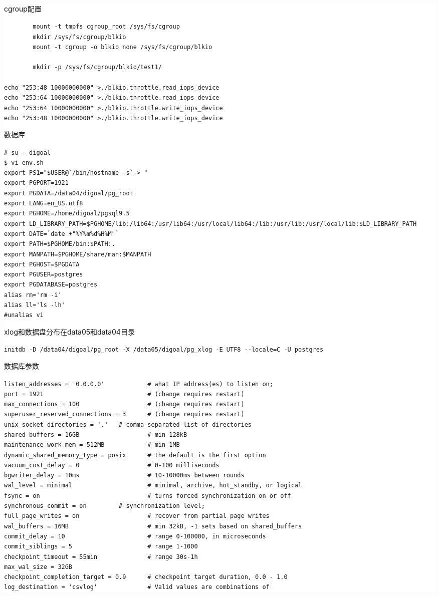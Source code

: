 cgroup配置      
    
```    
        mount -t tmpfs cgroup_root /sys/fs/cgroup    
        mkdir /sys/fs/cgroup/blkio    
        mount -t cgroup -o blkio none /sys/fs/cgroup/blkio    
    
        mkdir -p /sys/fs/cgroup/blkio/test1/    
    
echo "253:48 10000000000" >./blkio.throttle.read_iops_device     
echo "253:64 10000000000" >./blkio.throttle.read_iops_device    
echo "253:64 10000000000" >./blkio.throttle.write_iops_device    
echo "253:48 10000000000" >./blkio.throttle.write_iops_device     
```    
      
数据库      
    
```    
# su - digoal    
$ vi env.sh    
export PS1="$USER@`/bin/hostname -s`-> "    
export PGPORT=1921    
export PGDATA=/data04/digoal/pg_root    
export LANG=en_US.utf8    
export PGHOME=/home/digoal/pgsql9.5    
export LD_LIBRARY_PATH=$PGHOME/lib:/lib64:/usr/lib64:/usr/local/lib64:/lib:/usr/lib:/usr/local/lib:$LD_LIBRARY_PATH    
export DATE=`date +"%Y%m%d%H%M"`    
export PATH=$PGHOME/bin:$PATH:.    
export MANPATH=$PGHOME/share/man:$MANPATH    
export PGHOST=$PGDATA    
export PGUSER=postgres    
export PGDATABASE=postgres    
alias rm='rm -i'    
alias ll='ls -lh'    
#unalias vi    
```    
      
xlog和数据盘分布在data05和data04目录        
    
```    
initdb -D /data04/digoal/pg_root -X /data05/digoal/pg_xlog -E UTF8 --locale=C -U postgres    
```    
      
数据库参数      
    
```    
listen_addresses = '0.0.0.0'            # what IP address(es) to listen on;    
port = 1921                             # (change requires restart)    
max_connections = 100                   # (change requires restart)    
superuser_reserved_connections = 3      # (change requires restart)    
unix_socket_directories = '.'   # comma-separated list of directories    
shared_buffers = 16GB                   # min 128kB    
maintenance_work_mem = 512MB            # min 1MB    
dynamic_shared_memory_type = posix      # the default is the first option    
vacuum_cost_delay = 0                   # 0-100 milliseconds    
bgwriter_delay = 10ms                   # 10-10000ms between rounds    
wal_level = minimal                     # minimal, archive, hot_standby, or logical    
fsync = on                              # turns forced synchronization on or off    
synchronous_commit = on         # synchronization level;    
full_page_writes = on                   # recover from partial page writes    
wal_buffers = 16MB                      # min 32kB, -1 sets based on shared_buffers    
commit_delay = 10                       # range 0-100000, in microseconds    
commit_siblings = 5                     # range 1-1000    
checkpoint_timeout = 55min              # range 30s-1h    
max_wal_size = 32GB    
checkpoint_completion_target = 0.9      # checkpoint target duration, 0.0 - 1.0    
log_destination = 'csvlog'              # Valid values are combinations of    
```
